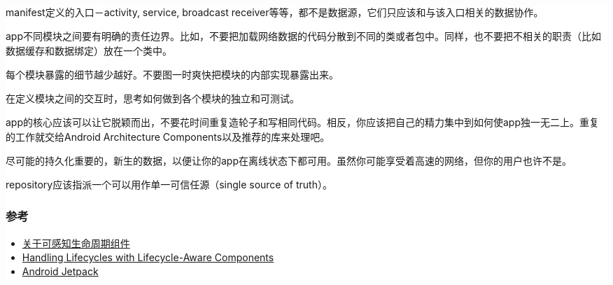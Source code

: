 manifest定义的入口－activity, service, broadcast receiver等等，都不是数据源，它们只应该和与该入口相关的数据协作。

app不同模块之间要有明确的责任边界。比如，不要把加载网络数据的代码分散到不同的类或者包中。同样，也不要把不相关的职责（比如数据缓存和数据绑定）放在一个类中。

每个模块暴露的细节越少越好。不要图一时爽快把模块的内部实现暴露出来。

在定义模块之间的交互时，思考如何做到各个模块的独立和可测试。

app的核心应该可以让它脱颖而出，不要花时间重复造轮子和写相同代码。相反，你应该把自己的精力集中到如何使app独一无二上。重复的工作就交给Android Architecture Components以及推荐的库来处理吧。

尽可能的持久化重要的，新生的数据，以便让你的app在离线状态下都可用。虽然你可能享受着高速的网络，但你的用户也许不是。

repository应该指派一个可以用作单一可信任源（single source of truth）。

### 参考

- [关于可感知生命周期组件]([file:///Users/Quan/Rong360/SDK%E9%A1%B9%E7%9B%AE%E7%89%88%E6%9C%AC/%E6%88%91%E7%9A%84%E5%88%86%E4%BA%AB%E5%92%8C%E6%80%BB%E7%BB%93/%E5%85%B3%E4%BA%8E%E5%8F%AF%E6%84%9F%E7%9F%A5%E7%94%9F%E5%91%BD%E5%91%A8%E6%9C%9F%E7%BB%84%E4%BB%B6%EF%BC%88Lifecycle-Aware%20Components%EF%BC%89%E7%9A%84%E5%BC%80%E5%8F%91%E6%A8%A1%E5%BC%8F.html](file:///Users/Quan/Rong360/SDK%E9%A1%B9%E7%9B%AE%E7%89%88%E6%9C%AC/%E6%88%91%E7%9A%84%E5%88%86%E4%BA%AB%E5%92%8C%E6%80%BB%E7%BB%93/%E5%85%B3%E4%BA%8E%E5%8F%AF%E6%84%9F%E7%9F%A5%E7%94%9F%E5%91%BD%E5%91%A8%E6%9C%9F%E7%BB%84%E4%BB%B6%EF%BC%88Lifecycle-Aware%20Components%EF%BC%89%E7%9A%84%E5%BC%80%E5%8F%91%E6%A8%A1%E5%BC%8F.html)
)
- [Handling Lifecycles with Lifecycle-Aware Components   ]([https://developer.android.com/topic/libraries/architecture/lifecycle.html#lc](https://developer.android.com/topic/libraries/architecture/lifecycle.html#lc)
)
- [Android Jetpack]([https://developer.android.com/jetpack](https://developer.android.com/jetpack)
)


